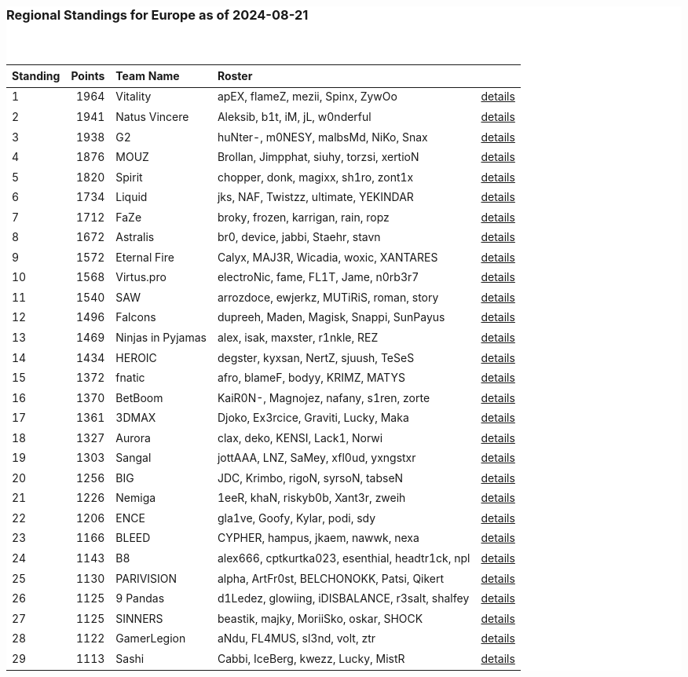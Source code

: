 ### Regional Standings for Europe as of 2024-08-21<br />
<br />

| Standing | Points | Team Name         | Roster                                           |                                                                                                   |
| :- | -: | :- | :- | :- |
| 1        |   1964 | Vitality          | apEX, flameZ, mezii, Spinx, ZywOo                | [details](details/2024_08_21/0001--vitality--apex-flamez-mezii-spinx-zywoo.md)                    |
| 2        |   1941 | Natus Vincere     | Aleksib, b1t, iM, jL, w0nderful                  | [details](details/2024_08_21/0002--natus_vincere--aleksib-b1t-im-jl-w0nderful.md)                 |
| 3        |   1938 | G2                | huNter-, m0NESY, malbsMd, NiKo, Snax             | [details](details/2024_08_21/0003--g2--hunter--m0nesy-malbsmd-niko-snax.md)                       |
| 4        |   1876 | MOUZ              | Brollan, Jimpphat, siuhy, torzsi, xertioN        | [details](details/2024_08_21/0004--mouz--brollan-jimpphat-siuhy-torzsi-xertion.md)                |
| 5        |   1820 | Spirit            | chopper, donk, magixx, sh1ro, zont1x             | [details](details/2024_08_21/0005--spirit--chopper-donk-magixx-sh1ro-zont1x.md)                   |
| 6        |   1734 | Liquid            | jks, NAF, Twistzz, ultimate, YEKINDAR            | [details](details/2024_08_21/0006--liquid--jks-naf-twistzz-ultimate-yekindar.md)                  |
| 7        |   1712 | FaZe              | broky, frozen, karrigan, rain, ropz              | [details](details/2024_08_21/0007--faze--broky-frozen-karrigan-rain-ropz.md)                      |
| 8        |   1672 | Astralis          | br0, device, jabbi, Staehr, stavn                | [details](details/2024_08_21/0008--astralis--br0-device-jabbi-staehr-stavn.md)                    |
| 9        |   1572 | Eternal Fire      | Calyx, MAJ3R, Wicadia, woxic, XANTARES           | [details](details/2024_08_21/0011--eternal_fire--calyx-maj3r-wicadia-woxic-xantares.md)           |
| 10       |   1568 | Virtus.pro        | electroNic, fame, FL1T, Jame, n0rb3r7            | [details](details/2024_08_21/0013--virtus_pro--electronic-fame-fl1t-jame-n0rb3r7.md)              |
| 11       |   1540 | SAW               | arrozdoce, ewjerkz, MUTiRiS, roman, story        | [details](details/2024_08_21/0014--saw--arrozdoce-ewjerkz-mutiris-roman-story.md)                 |
| 12       |   1496 | Falcons           | dupreeh, Maden, Magisk, Snappi, SunPayus         | [details](details/2024_08_21/0016--falcons--dupreeh-maden-magisk-snappi-sunpayus.md)              |
| 13       |   1469 | Ninjas in Pyjamas | alex, isak, maxster, r1nkle, REZ                 | [details](details/2024_08_21/0017--ninjas_in_pyjamas--alex-isak-maxster-r1nkle-rez.md)            |
| 14       |   1434 | HEROIC            | degster, kyxsan, NertZ, sjuush, TeSeS            | [details](details/2024_08_21/0019--heroic--degster-kyxsan-nertz-sjuush-teses.md)                  |
| 15       |   1372 | fnatic            | afro, blameF, bodyy, KRIMZ, MATYS                | [details](details/2024_08_21/0020--fnatic--afro-blamef-bodyy-krimz-matys.md)                      |
| 16       |   1370 | BetBoom           | KaiR0N-, Magnojez, nafany, s1ren, zorte          | [details](details/2024_08_21/0021--betboom--kair0n--magnojez-nafany-s1ren-zorte.md)               |
| 17       |   1361 | 3DMAX             | Djoko, Ex3rcice, Graviti, Lucky, Maka            | [details](details/2024_08_21/0022--3dmax--djoko-ex3rcice-graviti-lucky-maka.md)                   |
| 18       |   1327 | Aurora            | clax, deko, KENSI, Lack1, Norwi                  | [details](details/2024_08_21/0023--aurora--clax-deko-kensi-lack1-norwi.md)                        |
| 19       |   1303 | Sangal            | jottAAA, LNZ, SaMey, xfl0ud, yxngstxr            | [details](details/2024_08_21/0024--sangal--jottaaa-lnz-samey-xfl0ud-yxngstxr.md)                  |
| 20       |   1256 | BIG               | JDC, Krimbo, rigoN, syrsoN, tabseN               | [details](details/2024_08_21/0026--big--jdc-krimbo-rigon-syrson-tabsen.md)                        |
| 21       |   1226 | Nemiga            | 1eeR, khaN, riskyb0b, Xant3r, zweih              | [details](details/2024_08_21/0027--nemiga--1eer-khan-riskyb0b-xant3r-zweih.md)                    |
| 22       |   1206 | ENCE              | gla1ve, Goofy, Kylar, podi, sdy                  | [details](details/2024_08_21/0030--ence--gla1ve-goofy-kylar-podi-sdy.md)                          |
| 23       |   1166 | BLEED             | CYPHER, hampus, jkaem, nawwk, nexa               | [details](details/2024_08_21/0031--bleed--cypher-hampus-jkaem-nawwk-nexa.md)                      |
| 24       |   1143 | B8                | alex666, cptkurtka023, esenthial, headtr1ck, npl | [details](details/2024_08_21/0032--b8--alex666-cptkurtka023-esenthial-headtr1ck-npl.md)           |
| 25       |   1130 | PARIVISION        | alpha, ArtFr0st, BELCHONOKK, Patsi, Qikert       | [details](details/2024_08_21/0034--parivision--alpha-artfr0st-belchonokk-patsi-qikert.md)         |
| 26       |   1125 | 9 Pandas          | d1Ledez, glowiing, iDISBALANCE, r3salt, shalfey  | [details](details/2024_08_21/0035--9_pandas--d1ledez-glowiing-idisbalance-r3salt-shalfey.md)      |
| 27       |   1125 | SINNERS           | beastik, majky, MoriiSko, oskar, SHOCK           | [details](details/2024_08_21/0036--sinners--beastik-majky-moriisko-oskar-shock.md)                |
| 28       |   1122 | GamerLegion       | aNdu, FL4MUS, sl3nd, volt, ztr                   | [details](details/2024_08_21/0037--gamerlegion--andu-fl4mus-sl3nd-volt-ztr.md)                    |
| 29       |   1113 | Sashi             | Cabbi, IceBerg, kwezz, Lucky, MistR              | [details](details/2024_08_21/0038--sashi--cabbi-iceberg-kwezz-lucky-mistr.md)                     |